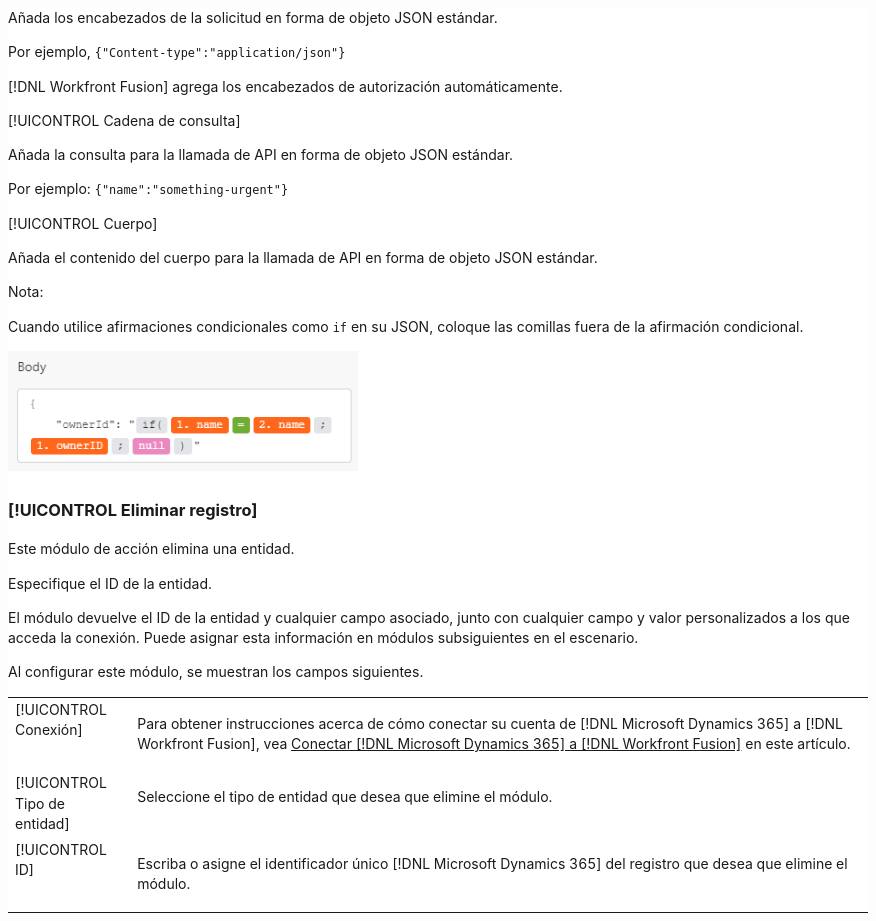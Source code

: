    <td> <p>Añada los encabezados de la solicitud en forma de objeto JSON estándar.</p> <p>Por ejemplo, <code>{"Content-type":"application/json"}</code></p> <p>[!DNL Workfront Fusion] agrega los encabezados de autorización automáticamente.</p> </td> 
  </tr> 
  <tr> 
   <td role="rowheader">[!UICONTROL Cadena de consulta]</td> 
   <td> <p>Añada la consulta para la llamada de API en forma de objeto JSON estándar.</p> <p>Por ejemplo: <code>{"name":"something-urgent"}</code></p> </td> 
  </tr> 
  <tr> 
   <td role="rowheader">[!UICONTROL Cuerpo]</td> 
   <td> <p>Añada el contenido del cuerpo para la llamada de API en forma de objeto JSON estándar.</p> <p>Nota:  <p>Cuando utilice afirmaciones condicionales como <code>if</code> en su JSON, coloque las comillas fuera de la afirmación condicional.</p> 
     <div class="example" data-mc-autonum="<b>Example: </b>"> 
      <p> <img src="assets/quotes-in-json-350x120.png" style="width: 350;height: 120;"> </p> 
     </div> </p> </td> 
  </tr> 
 </tbody> 
</table>

### [!UICONTROL Eliminar registro]

Este módulo de acción elimina una entidad.

Especifique el ID de la entidad.

El módulo devuelve el ID de la entidad y cualquier campo asociado, junto con cualquier campo y valor personalizados a los que acceda la conexión. Puede asignar esta información en módulos subsiguientes en el escenario.

Al configurar este módulo, se muestran los campos siguientes.

<table style="table-layout:auto"> 
 <col> 
 <col> 
 <tbody> 
  <tr> 
   <td role="rowheader">[!UICONTROL Conexión]</td> 
  <td> <p>Para obtener instrucciones acerca de cómo conectar su cuenta de [!DNL Microsoft Dynamics 365] a [!DNL Workfront Fusion], vea <a href="#connect-microsoft-dynamics-365-to-workfront-fusion" class="MCXref xref">Conectar [!DNL Microsoft Dynamics 365] a [!DNL Workfront Fusion]</a> en este artículo. </p> </td> 
  </tr> 
  <tr> 
   <td role="rowheader">[!UICONTROL Tipo de entidad]</td> 
   <td> <p>Seleccione el tipo de entidad que desea que elimine el módulo.</p> </td> 
  </tr> 
  <tr> 
   <td role="rowheader">[!UICONTROL ID]</td> 
   <td> <p>Escriba o asigne el identificador único [!DNL Microsoft Dynamics 365] del registro que desea que elimine el módulo.</p> </td> 
  </tr> 
 </tbody> 
</table>
